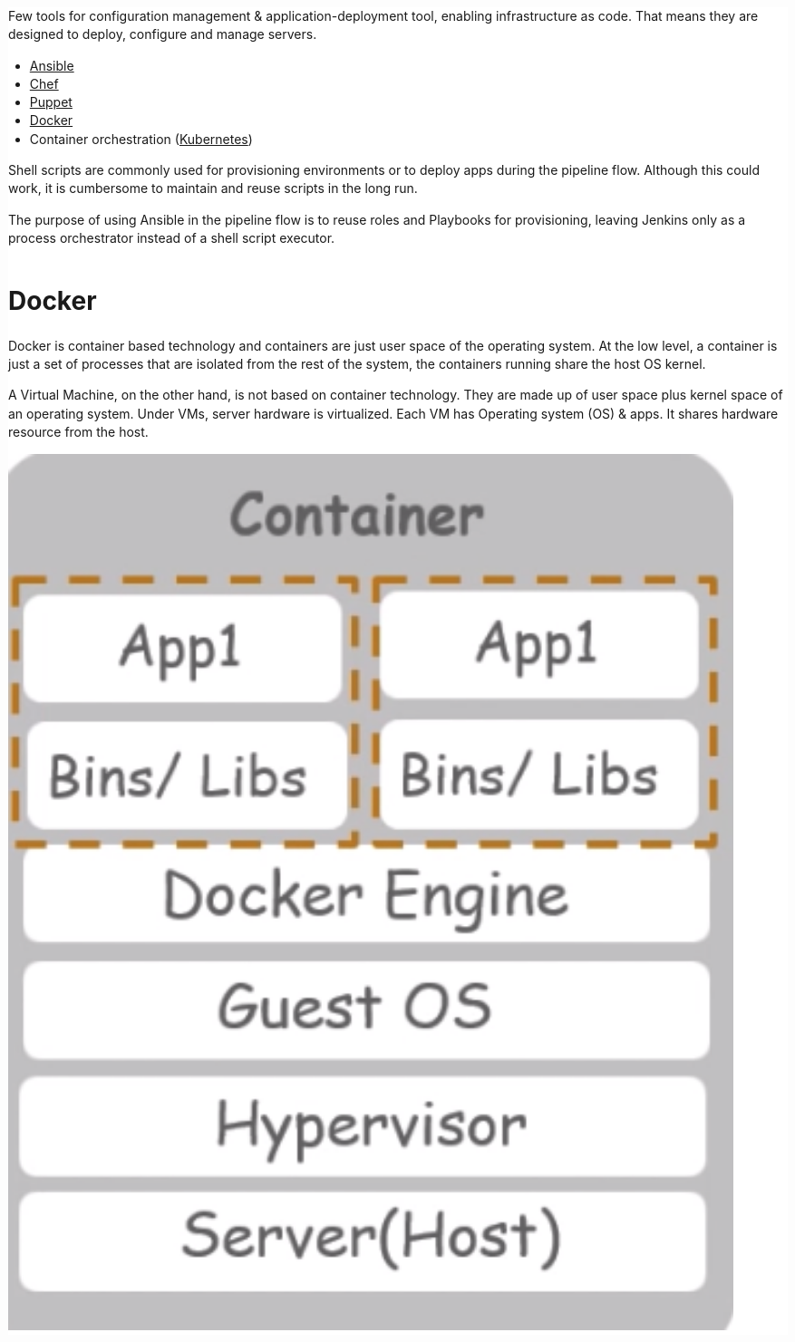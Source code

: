Few tools for configuration management & application-deployment tool, enabling infrastructure as code. That means they are designed to deploy, configure and manage servers.
- <a href="https://www.ansible.com/">Ansible</a> 
- <a href="https://www.chef.io/">Chef</a> 
- <a href="https://puppet.com/">Puppet</a>
- <a href="/en/topics/containers/what-is-docker">Docker</a> 
- Container orchestration (<a href="/en/topics/containers/what-is-kubernetes">Kubernetes</a>) 

Shell scripts are commonly used for provisioning environments or to deploy apps during the pipeline flow. Although this could work, it is cumbersome to maintain and reuse scripts in the long run.

The purpose of using Ansible in the pipeline flow is to reuse roles and Playbooks for provisioning, leaving Jenkins only as a process orchestrator instead of a shell script executor.

# Docker 

Docker is container based technology and containers are just user space of the operating system. At the low level, a container is just a set of processes that are isolated from the rest of the system, the containers running share the host OS kernel.

A Virtual Machine, on the other hand, is not based on container technology. They are made up of user space plus kernel space of an operating system. Under VMs, server hardware is virtualized. Each VM has Operating system (OS) & apps. It shares hardware resource from the host.

<img style='width: 800px' src="./images/docker.png" />